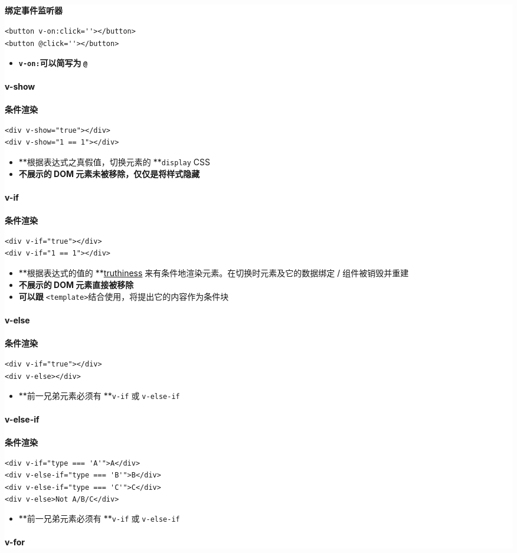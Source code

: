 **绑定事件监听器**

```
<button v-on:click=''></button>
<button @click=''></button>
```

- **`v-on:`**可以简写为** `@`**

#### v-show

**条件渲染**

```
<div v-show="true"></div>
<div v-show="1 == 1"></div>
```

- **根据表达式之真假值，切换元素的 **`display` CSS
- **不展示的 DOM 元素未被移除，仅仅是将样式隐藏**

#### v-if

**条件渲染**

```
<div v-if="true"></div>
<div v-if="1 == 1"></div>
```

- **根据表达式的值的 **[truthiness](https://developer.mozilla.org/zh-CN/docs/Glossary/Truthy) 来有条件地渲染元素。在切换时元素及它的数据绑定 / 组件被销毁并重建
- **不展示的 DOM 元素直接被移除**
- **可以跟** `<template>`结合使用，将提出它的内容作为条件块

#### v-else

**条件渲染**

```
<div v-if="true"></div>
<div v-else></div>
```

- **前一兄弟元素必须有 **`v-if` 或 `v-else-if`

#### v-else-if

**条件渲染**

```
<div v-if="type === 'A'">A</div>
<div v-else-if="type === 'B'">B</div>
<div v-else-if="type === 'C'">C</div>
<div v-else>Not A/B/C</div>
```

- **前一兄弟元素必须有 **`v-if` 或 `v-else-if`

#### v-for
